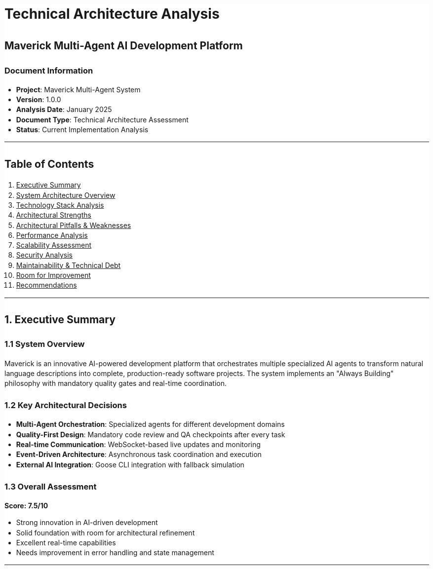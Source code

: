 # Technical Architecture Analysis
## Maverick Multi-Agent AI Development Platform

### Document Information
- **Project**: Maverick Multi-Agent System
- **Version**: 1.0.0
- **Analysis Date**: January 2025
- **Document Type**: Technical Architecture Assessment
- **Status**: Current Implementation Analysis

---

## Table of Contents

1. [Executive Summary](#1-executive-summary)
2. [System Architecture Overview](#2-system-architecture-overview)
3. [Technology Stack Analysis](#3-technology-stack-analysis)
4. [Architectural Strengths](#4-architectural-strengths)
5. [Architectural Pitfalls & Weaknesses](#5-architectural-pitfalls--weaknesses)
6. [Performance Analysis](#6-performance-analysis)
7. [Scalability Assessment](#7-scalability-assessment)
8. [Security Analysis](#8-security-analysis)
9. [Maintainability & Technical Debt](#9-maintainability--technical-debt)
10. [Room for Improvement](#10-room-for-improvement)
11. [Recommendations](#11-recommendations)

---

## 1. Executive Summary

### 1.1 System Overview
Maverick is an innovative AI-powered development platform that orchestrates multiple specialized AI agents to transform natural language descriptions into complete, production-ready software projects. The system implements an "Always Building" philosophy with mandatory quality gates and real-time coordination.

### 1.2 Key Architectural Decisions
- **Multi-Agent Orchestration**: Specialized agents for different development domains
- **Quality-First Design**: Mandatory code review and QA checkpoints after every task
- **Real-time Communication**: WebSocket-based live updates and monitoring
- **Event-Driven Architecture**: Asynchronous task coordination and execution
- **External AI Integration**: Goose CLI integration with fallback simulation

### 1.3 Overall Assessment
**Score: 7.5/10**
- Strong innovation in AI-driven development
- Solid foundation with room for architectural refinement
- Excellent real-time capabilities
- Needs improvement in error handling and state management

---